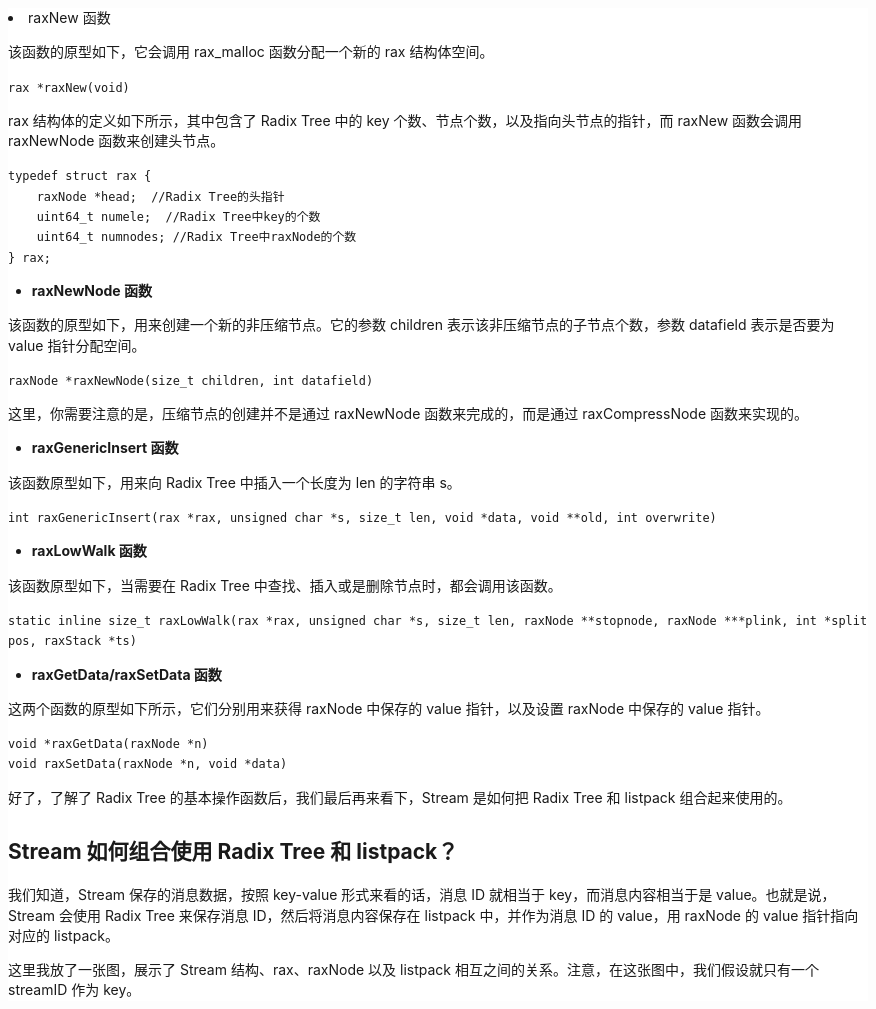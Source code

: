 <li>raxNew 函数</li>
</ul>
<p>该函数的原型如下，它会调用 rax_malloc 函数分配一个新的 rax 结构体空间。</p>
<pre><code class="language-c">rax *raxNew(void) 
</code></pre>
<p>rax 结构体的定义如下所示，其中包含了 Radix Tree 中的 key 个数、节点个数，以及指向头节点的指针，而 raxNew 函数会调用 raxNewNode 函数来创建头节点。</p>
<pre><code class="language-c">typedef struct rax {
    raxNode *head;  //Radix Tree的头指针
    uint64_t numele;  //Radix Tree中key的个数
    uint64_t numnodes; //Radix Tree中raxNode的个数
} rax;
</code></pre>
<ul>
<li><strong>raxNewNode 函数</strong></li>
</ul>
<p>该函数的原型如下，用来创建一个新的非压缩节点。它的参数 children 表示该非压缩节点的子节点个数，参数 datafield 表示是否要为 value 指针分配空间。</p>
<pre><code class="language-c">raxNode *raxNewNode(size_t children, int datafield) 
</code></pre>
<p>这里，你需要注意的是，压缩节点的创建并不是通过 raxNewNode 函数来完成的，而是通过 raxCompressNode 函数来实现的。</p>
<ul>
<li><strong>raxGenericInsert 函数</strong></li>
</ul>
<p>该函数原型如下，用来向 Radix Tree 中插入一个长度为 len 的字符串 s。</p>
<pre><code class="language-c">int raxGenericInsert(rax *rax, unsigned char *s, size_t len, void *data, void **old, int overwrite) 
</code></pre>
<ul>
<li><strong>raxLowWalk 函数</strong></li>
</ul>
<p>该函数原型如下，当需要在 Radix Tree 中查找、插入或是删除节点时，都会调用该函数。</p>
<pre><code class="language-c">static inline size_t raxLowWalk(rax *rax, unsigned char *s, size_t len, raxNode **stopnode, raxNode ***plink, int *splitpos, raxStack *ts)
</code></pre>
<ul>
<li><strong>raxGetData/raxSetData 函数</strong></li>
</ul>
<p>这两个函数的原型如下所示，它们分别用来获得 raxNode 中保存的 value 指针，以及设置 raxNode 中保存的 value 指针。</p>
<pre><code class="language-c">void *raxGetData(raxNode *n) 
void raxSetData(raxNode *n, void *data)
</code></pre>
<p>好了，了解了 Radix Tree 的基本操作函数后，我们最后再来看下，Stream 是如何把 Radix Tree 和 listpack 组合起来使用的。</p>
<h2 id="stream-如何组合使用-radix-tree-和-listpack">Stream 如何组合使用 Radix Tree 和 listpack？</h2>
<p>我们知道，Stream 保存的消息数据，按照 key-value 形式来看的话，消息 ID 就相当于 key，而消息内容相当于是 value。也就是说，Stream 会使用 Radix Tree 来保存消息 ID，然后将消息内容保存在 listpack 中，并作为消息 ID 的 value，用 raxNode 的 value 指针指向对应的 listpack。</p>
<p>这里我放了一张图，展示了 Stream 结构、rax、raxNode 以及 listpack 相互之间的关系。注意，在这张图中，我们假设就只有一个 streamID 作为 key。</p>